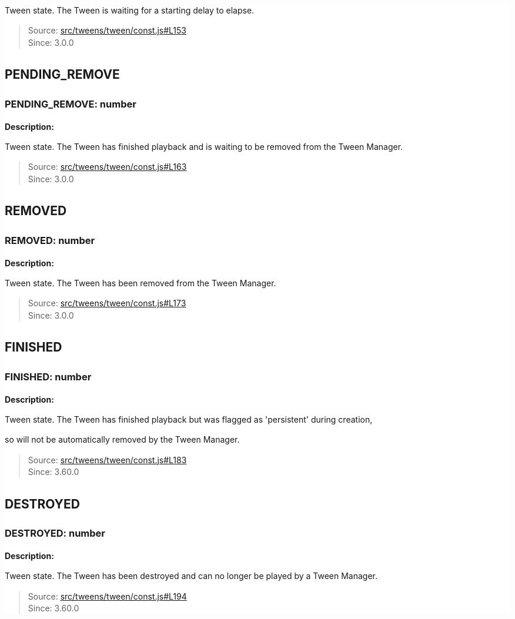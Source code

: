 Tween state. The Tween is waiting for a starting delay to elapse.

> Source: [src/tweens/tween/const.js#L153](https://github.com/phaserjs/phaser/blob/v3.87.0/src/tweens/tween/const.js#L153)  
> Since: 3.0.0

## PENDING\_REMOVE

### PENDING\_REMOVE: number

**Description:**

Tween state. The Tween has finished playback and is waiting to be removed from the Tween Manager.

> Source: [src/tweens/tween/const.js#L163](https://github.com/phaserjs/phaser/blob/v3.87.0/src/tweens/tween/const.js#L163)  
> Since: 3.0.0

## REMOVED

### REMOVED: number

**Description:**

Tween state. The Tween has been removed from the Tween Manager.

> Source: [src/tweens/tween/const.js#L173](https://github.com/phaserjs/phaser/blob/v3.87.0/src/tweens/tween/const.js#L173)  
> Since: 3.0.0

## FINISHED

### FINISHED: number

**Description:**

Tween state. The Tween has finished playback but was flagged as 'persistent' during creation,

so will not be automatically removed by the Tween Manager.

> Source: [src/tweens/tween/const.js#L183](https://github.com/phaserjs/phaser/blob/v3.87.0/src/tweens/tween/const.js#L183)  
> Since: 3.60.0

## DESTROYED

### DESTROYED: number

**Description:**

Tween state. The Tween has been destroyed and can no longer be played by a Tween Manager.

> Source: [src/tweens/tween/const.js#L194](https://github.com/phaserjs/phaser/blob/v3.87.0/src/tweens/tween/const.js#L194)  
> Since: 3.60.0
